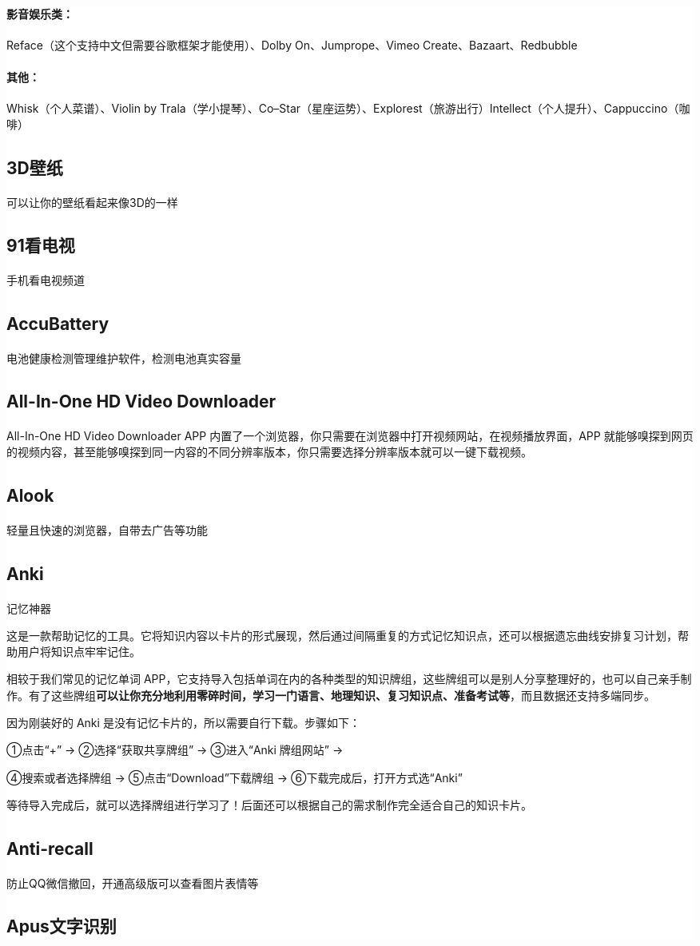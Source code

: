 #### 影音娱乐类： 

Reface（这个支持中文但需要谷歌框架才能使用）、Dolby On、Jumprope、Vimeo Create、Bazaart、Redbubble

#### 其他： 

Whisk（个人菜谱）、Violin by Trala（学小提琴）、Co–Star（星座运势）、Explorest（旅游出行）Intellect（个人提升）、Cappuccino（咖啡）



## 3D壁纸

可以让你的壁纸看起来像3D的一样

## 91看电视

手机看电视频道

## AccuBattery

电池健康检测管理维护软件，检测电池真实容量

## All-In-One HD Video Downloader

All-In-One HD Video Downloader APP 内置了一个浏览器，你只需要在浏览器中打开视频网站，在视频播放界面，APP 就能够嗅探到网页的视频内容，甚至能够嗅探到同一内容的不同分辨率版本，你只需要选择分辨率版本就可以一键下载视频。

## Alook

轻量且快速的浏览器，自带去广告等功能

## Anki

记忆神器

这是一款帮助记忆的工具。它将知识内容以卡片的形式展现，然后通过间隔重复的方式记忆知识点，还可以根据遗忘曲线安排复习计划，帮助用户将知识点牢牢记住。

相较于我们常见的记忆单词 APP，它支持导入包括单词在内的各种类型的知识牌组，这些牌组可以是别人分享整理好的，也可以自己亲手制作。有了这些牌组**可以让你充分地利用零碎时间，学习一门语言、地理知识、复习知识点、准备考试等**，而且数据还支持多端同步。

因为刚装好的 Anki 是没有记忆卡片的，所以需要自行下载。步骤如下：

①点击“+” -> ②选择“获取共享牌组” -> ③进入“Anki 牌组网站” ->

④搜索或者选择牌组 -> ⑤点击“Download”下载牌组 -> ⑥下载完成后，打开方式选“Anki”

等待导入完成后，就可以选择牌组进行学习了！后面还可以根据自己的需求制作完全适合自己的知识卡片。

## Anti-recall

防止QQ微信撤回，开通高级版可以查看图片表情等

## Apus文字识别
